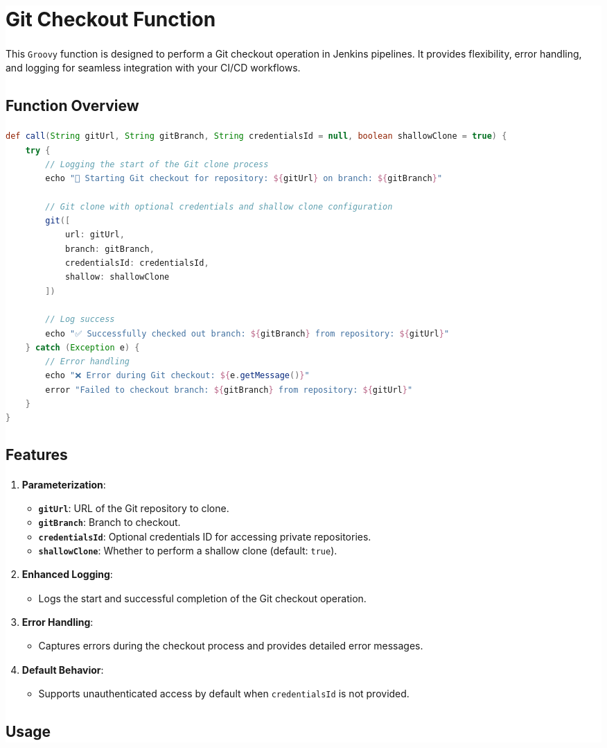 # Git Checkout Function

This `Groovy` function is designed to perform a Git checkout operation in Jenkins pipelines. It provides flexibility, error handling, and logging for seamless integration with your CI/CD workflows.

## Function Overview

```groovy
def call(String gitUrl, String gitBranch, String credentialsId = null, boolean shallowClone = true) {
    try {
        // Logging the start of the Git clone process
        echo "🔄 Starting Git checkout for repository: ${gitUrl} on branch: ${gitBranch}"

        // Git clone with optional credentials and shallow clone configuration
        git([
            url: gitUrl,
            branch: gitBranch,
            credentialsId: credentialsId,
            shallow: shallowClone
        ])

        // Log success
        echo "✅ Successfully checked out branch: ${gitBranch} from repository: ${gitUrl}"
    } catch (Exception e) {
        // Error handling
        echo "❌ Error during Git checkout: ${e.getMessage()}"
        error "Failed to checkout branch: ${gitBranch} from repository: ${gitUrl}"
    }
}
```

## Features

1. **Parameterization**:
   - **`gitUrl`**: URL of the Git repository to clone.
   - **`gitBranch`**: Branch to checkout.
   - **`credentialsId`**: Optional credentials ID for accessing private repositories.
   - **`shallowClone`**: Whether to perform a shallow clone (default: `true`).

2. **Enhanced Logging**:
   - Logs the start and successful completion of the Git checkout operation.

3. **Error Handling**:
   - Captures errors during the checkout process and provides detailed error messages.

4. **Default Behavior**:
   - Supports unauthenticated access by default when `credentialsId` is not provided.

## Usage
